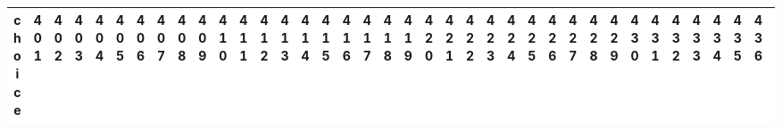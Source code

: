 | choice |          401           |                           402                            |                                    403                                     |                   404                   |         405          |                           406                            |           407           |                   408                   |                           409                            |                           410                            |                                  411                                  |                                  412                                  |         413         |            414            |                                  415                                  |                   416                   |                                    417                                     |                         418                          |                           419                            |                                  420                                  |            421            |            422            |                           423                            |                           424                            |                   425                   |                           426                            |            427            |                                  428                                  |                   429                   |            430            |            431            |         432         |          433           |                           434                            |                                  435                                  |                                    436                                     |         437         |                   438                   |                                    439                                     |           440           |                                  441                                  |          442           |                   443                   |                           444                            |                           445                            |            446            |                                    447                                     |         448          |            449            |                                  450                                  |                                    451                                     |        452        |                          453                           |                                  455                                  |            456            |                   457                   |                           458                            |
|:------:|:----------------------:|:--------------------------------------------------------:|:--------------------------------------------------------------------------:|:---------------------------------------:|:--------------------:|:--------------------------------------------------------:|:-----------------------:|:---------------------------------------:|:--------------------------------------------------------:|:--------------------------------------------------------:|:---------------------------------------------------------------------:|:---------------------------------------------------------------------:|:-------------------:|:-------------------------:|:---------------------------------------------------------------------:|:---------------------------------------:|:--------------------------------------------------------------------------:|:----------------------------------------------------:|:--------------------------------------------------------:|:---------------------------------------------------------------------:|:-------------------------:|:-------------------------:|:--------------------------------------------------------:|:--------------------------------------------------------:|:---------------------------------------:|:--------------------------------------------------------:|:-------------------------:|:---------------------------------------------------------------------:|:---------------------------------------:|:-------------------------:|:-------------------------:|:-------------------:|:----------------------:|:--------------------------------------------------------:|:---------------------------------------------------------------------:|:--------------------------------------------------------------------------:|:-------------------:|:---------------------------------------:|:--------------------------------------------------------------------------:|:-----------------------:|:---------------------------------------------------------------------:|:----------------------:|:---------------------------------------:|:--------------------------------------------------------:|:--------------------------------------------------------:|:-------------------------:|:--------------------------------------------------------------------------:|:--------------------:|:-------------------------:|:---------------------------------------------------------------------:|:--------------------------------------------------------------------------:|:-----------------:|:------------------------------------------------------:|:---------------------------------------------------------------------:|:-------------------------:|:---------------------------------------:|:--------------------------------------------------------:|
